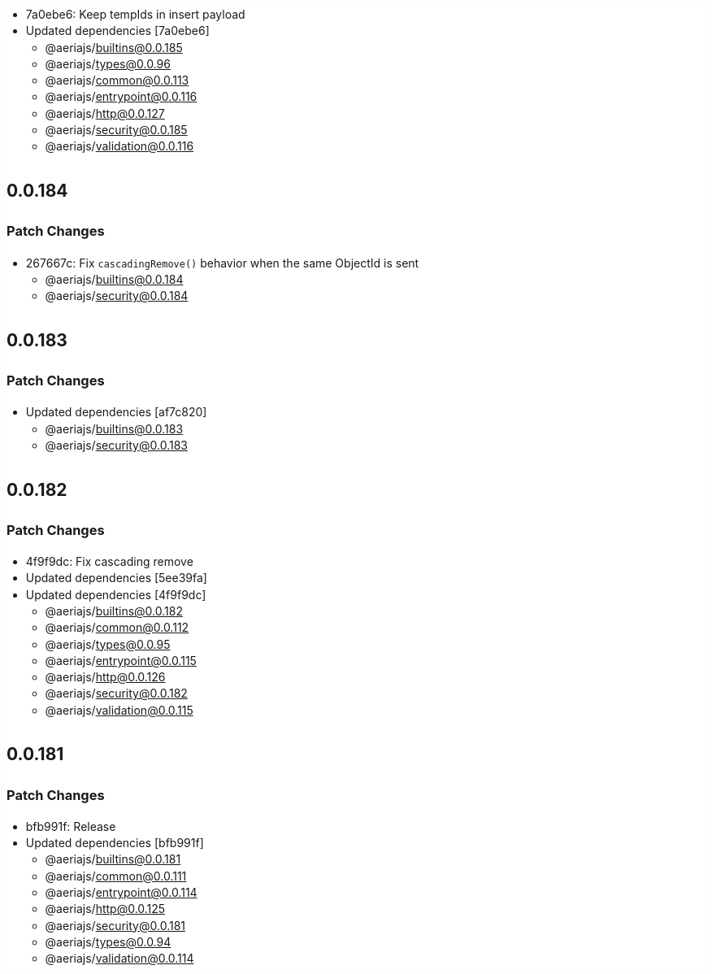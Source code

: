 - 7a0ebe6: Keep tempIds in insert payload
- Updated dependencies [7a0ebe6]
  - @aeriajs/builtins@0.0.185
  - @aeriajs/types@0.0.96
  - @aeriajs/common@0.0.113
  - @aeriajs/entrypoint@0.0.116
  - @aeriajs/http@0.0.127
  - @aeriajs/security@0.0.185
  - @aeriajs/validation@0.0.116

## 0.0.184

### Patch Changes

- 267667c: Fix `cascadingRemove()` behavior when the same ObjectId is sent
  - @aeriajs/builtins@0.0.184
  - @aeriajs/security@0.0.184

## 0.0.183

### Patch Changes

- Updated dependencies [af7c820]
  - @aeriajs/builtins@0.0.183
  - @aeriajs/security@0.0.183

## 0.0.182

### Patch Changes

- 4f9f9dc: Fix cascading remove
- Updated dependencies [5ee39fa]
- Updated dependencies [4f9f9dc]
  - @aeriajs/builtins@0.0.182
  - @aeriajs/common@0.0.112
  - @aeriajs/types@0.0.95
  - @aeriajs/entrypoint@0.0.115
  - @aeriajs/http@0.0.126
  - @aeriajs/security@0.0.182
  - @aeriajs/validation@0.0.115

## 0.0.181

### Patch Changes

- bfb991f: Release
- Updated dependencies [bfb991f]
  - @aeriajs/builtins@0.0.181
  - @aeriajs/common@0.0.111
  - @aeriajs/entrypoint@0.0.114
  - @aeriajs/http@0.0.125
  - @aeriajs/security@0.0.181
  - @aeriajs/types@0.0.94
  - @aeriajs/validation@0.0.114
